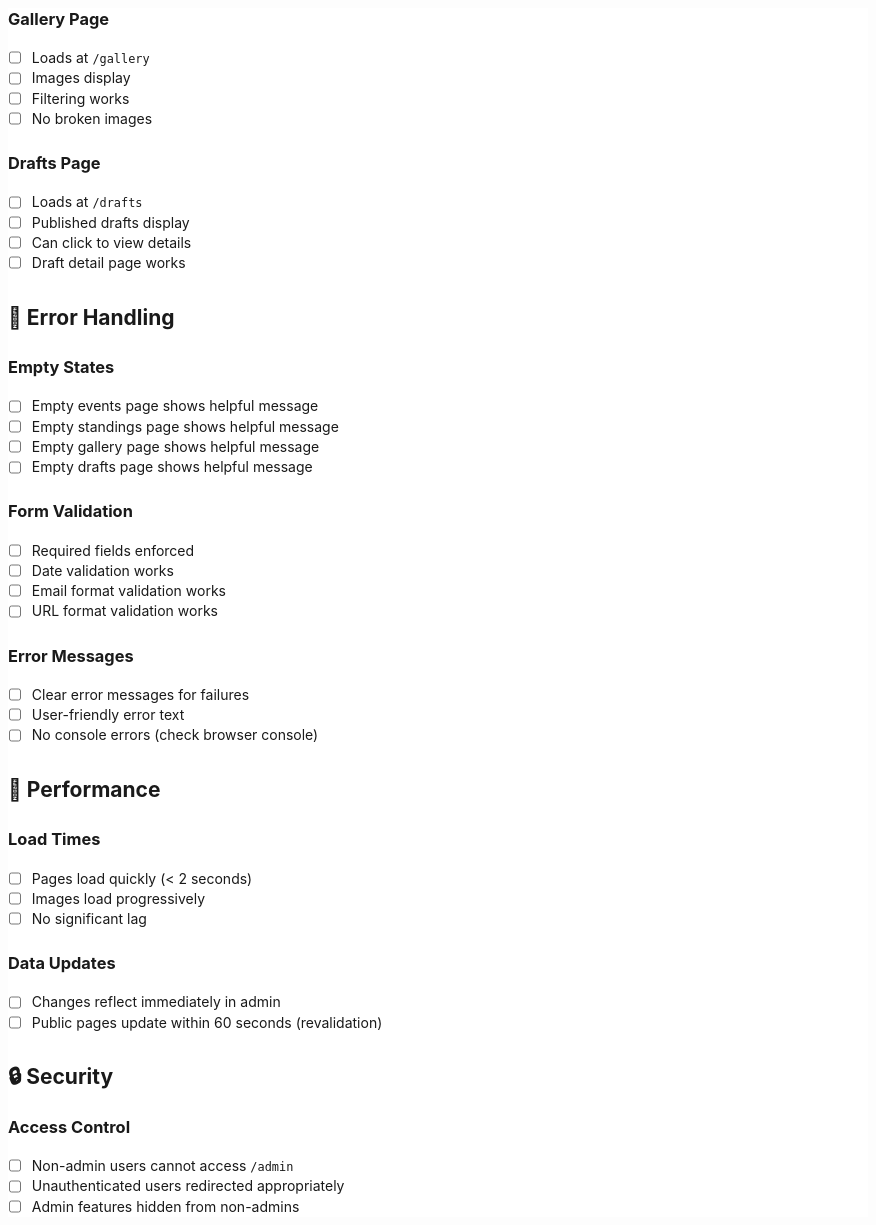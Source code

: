 ### Gallery Page
- [ ] Loads at `/gallery`
- [ ] Images display
- [ ] Filtering works
- [ ] No broken images

### Drafts Page
- [ ] Loads at `/drafts`
- [ ] Published drafts display
- [ ] Can click to view details
- [ ] Draft detail page works

## 🐛 Error Handling

### Empty States
- [ ] Empty events page shows helpful message
- [ ] Empty standings page shows helpful message
- [ ] Empty gallery page shows helpful message
- [ ] Empty drafts page shows helpful message

### Form Validation
- [ ] Required fields enforced
- [ ] Date validation works
- [ ] Email format validation works
- [ ] URL format validation works

### Error Messages
- [ ] Clear error messages for failures
- [ ] User-friendly error text
- [ ] No console errors (check browser console)

## 🚀 Performance

### Load Times
- [ ] Pages load quickly (< 2 seconds)
- [ ] Images load progressively
- [ ] No significant lag

### Data Updates
- [ ] Changes reflect immediately in admin
- [ ] Public pages update within 60 seconds (revalidation)

## 🔒 Security

### Access Control
- [ ] Non-admin users cannot access `/admin`
- [ ] Unauthenticated users redirected appropriately
- [ ] Admin features hidden from non-admins
